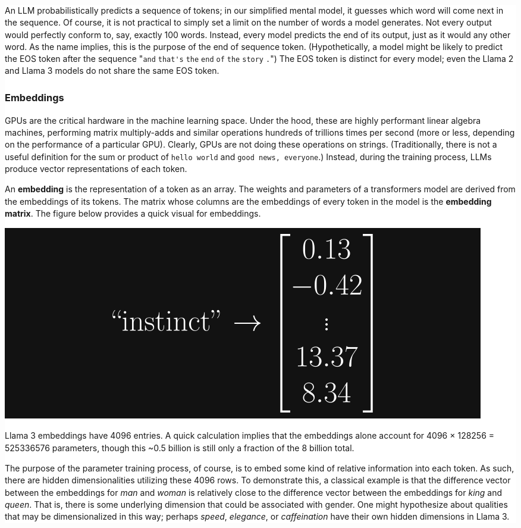 An LLM probabilistically predicts a sequence of tokens; in our simplified mental model, it guesses which word will come next in the sequence. Of course, it is not practical to simply set a limit on the number of words a model generates. Not every output would perfectly conform to, say, exactly 100 words. Instead, every model predicts the end of its output, just as it would any other word. As the name implies, this is the purpose of the end of sequence token. (Hypothetically, a model might be likely to predict the EOS token after the sequence "`and` `that's` `the` `end` `of` `the` `story` `.`") The EOS token is distinct for every model; even the Llama 2 and Llama 3 models do not share the same EOS token.

### Embeddings

GPUs are the critical hardware in the machine learning space. Under the hood, these are highly performant linear algebra machines, performing matrix multiply-adds and similar operations hundreds of trillions times per second (more or less, depending on the performance of a particular GPU). Clearly, GPUs are not doing these operations on strings. (Traditionally, there is not a useful definition for the sum or product of `hello world` and `good news, everyone`.) Instead, during the training process, LLMs produce vector representations of each token.

An **embedding** is the representation of a token as an array. The weights and parameters of a transformers model are derived from the embeddings of its tokens. The matrix whose columns are the embeddings of every token in the model is the **embedding matrix**. The figure below provides a quick visual for embeddings.

![png](./images/embedding.png)

Llama 3 embeddings have 4096 entries. A quick calculation implies that the embeddings alone account for 4096 × 128256 \= 525336576 parameters, though this \~0.5 billion is still only a fraction of the 8 billion total.

The purpose of the parameter training process, of course, is to embed some kind of relative information into each token. As such, there are hidden dimensionalities utilizing these 4096 rows. To demonstrate this, a classical example is that the difference vector between the embeddings for *man* and *woman* is relatively close to the difference vector between the embeddings for *king* and *queen*. That is, there is some underlying dimension that could be associated with gender. One might hypothesize about qualities that may be dimensionalized in this way; perhaps *speed*, *elegance*, or *caffeination* have their own hidden dimensions in Llama 3\.
